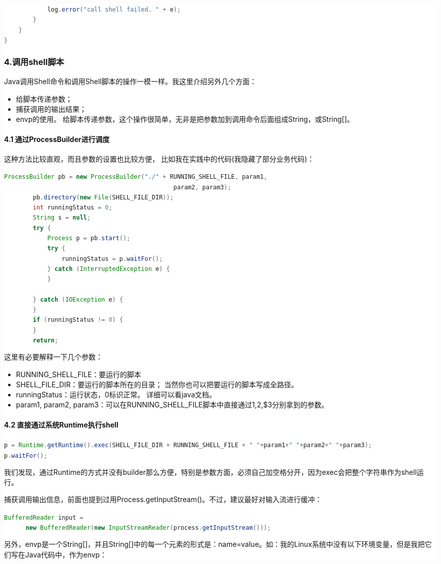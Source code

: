 ```java
            log.error("call shell failed. " + e);
        }
    }
}
```
### 4.调用shell脚本

Java调用Shell命令和调用Shell脚本的操作一模一样。我这里介绍另外几个方面：

* 给脚本传递参数；
* 捕获调用的输出结果；
* envp的使用。
  给脚本传递参数，这个操作很简单，无非是把参数加到调用命令后面组成String，或String[]。

#### 4.1 通过ProcessBuilder进行调度

这种方法比较直观，而且参数的设置也比较方便， 比如我在实践中的代码(我隐藏了部分业务代码)：
```java
ProcessBuilder pb = new ProcessBuilder("./" + RUNNING_SHELL_FILE, param1,
                                               param2, param3);
        pb.directory(new File(SHELL_FILE_DIR));
        int runningStatus = 0;
        String s = null;
        try {
            Process p = pb.start();
            try {
                runningStatus = p.waitFor();
            } catch (InterruptedException e) {
            }
 
        } catch (IOException e) {
        }
        if (runningStatus != 0) {
        }
        return;
```

这里有必要解释一下几个参数：

* RUNNING_SHELL_FILE：要运行的脚本
* SHELL_FILE_DIR：要运行的脚本所在的目录； 当然你也可以把要运行的脚本写成全路径。
* runningStatus：运行状态，0标识正常。 详细可以看java文档。
* param1, param2, param3：可以在RUNNING_SHELL_FILE脚本中直接通过1,2,$3分别拿到的参数。
#### 4.2 直接通过系统Runtime执行shell
```java
p = Runtime.getRuntime().exec(SHELL_FILE_DIR + RUNNING_SHELL_FILE + " "+param1+" "+param2+" "+param3);
p.waitFor();
```

我们发现，通过Runtime的方式并没有builder那么方便，特别是参数方面，必须自己加空格分开，因为exec会把整个字符串作为shell运行。

捕获调用输出信息，前面也提到过用Process.getInputStream()。不过，建议最好对输入流进行缓冲：
```java
BufferedReader input = 
      new BufferedReader(new InputStreamReader(process.getInputStream()));
```
另外，envp是一个String[]，并且String[]中的每一个元素的形式是：name=value。如：我的Linux系统中没有以下环境变量，但是我把它们写在Java代码中，作为envp：
